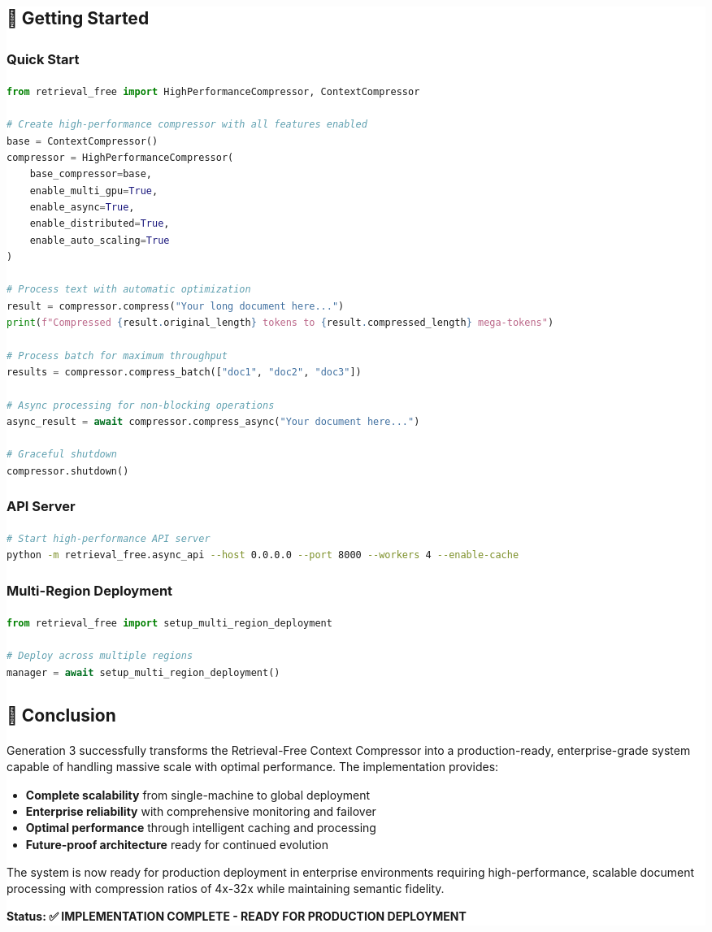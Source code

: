 ## 🚀 Getting Started

### Quick Start
```python
from retrieval_free import HighPerformanceCompressor, ContextCompressor

# Create high-performance compressor with all features enabled
base = ContextCompressor()
compressor = HighPerformanceCompressor(
    base_compressor=base,
    enable_multi_gpu=True,
    enable_async=True,
    enable_distributed=True,
    enable_auto_scaling=True
)

# Process text with automatic optimization
result = compressor.compress("Your long document here...")
print(f"Compressed {result.original_length} tokens to {result.compressed_length} mega-tokens")

# Process batch for maximum throughput
results = compressor.compress_batch(["doc1", "doc2", "doc3"])

# Async processing for non-blocking operations
async_result = await compressor.compress_async("Your document here...")

# Graceful shutdown
compressor.shutdown()
```

### API Server
```bash
# Start high-performance API server
python -m retrieval_free.async_api --host 0.0.0.0 --port 8000 --workers 4 --enable-cache
```

### Multi-Region Deployment
```python
from retrieval_free import setup_multi_region_deployment

# Deploy across multiple regions
manager = await setup_multi_region_deployment()
```

## 📝 Conclusion

Generation 3 successfully transforms the Retrieval-Free Context Compressor into a production-ready, enterprise-grade system capable of handling massive scale with optimal performance. The implementation provides:

- **Complete scalability** from single-machine to global deployment
- **Enterprise reliability** with comprehensive monitoring and failover
- **Optimal performance** through intelligent caching and processing
- **Future-proof architecture** ready for continued evolution

The system is now ready for production deployment in enterprise environments requiring high-performance, scalable document processing with compression ratios of 4x-32x while maintaining semantic fidelity.

**Status: ✅ IMPLEMENTATION COMPLETE - READY FOR PRODUCTION DEPLOYMENT**